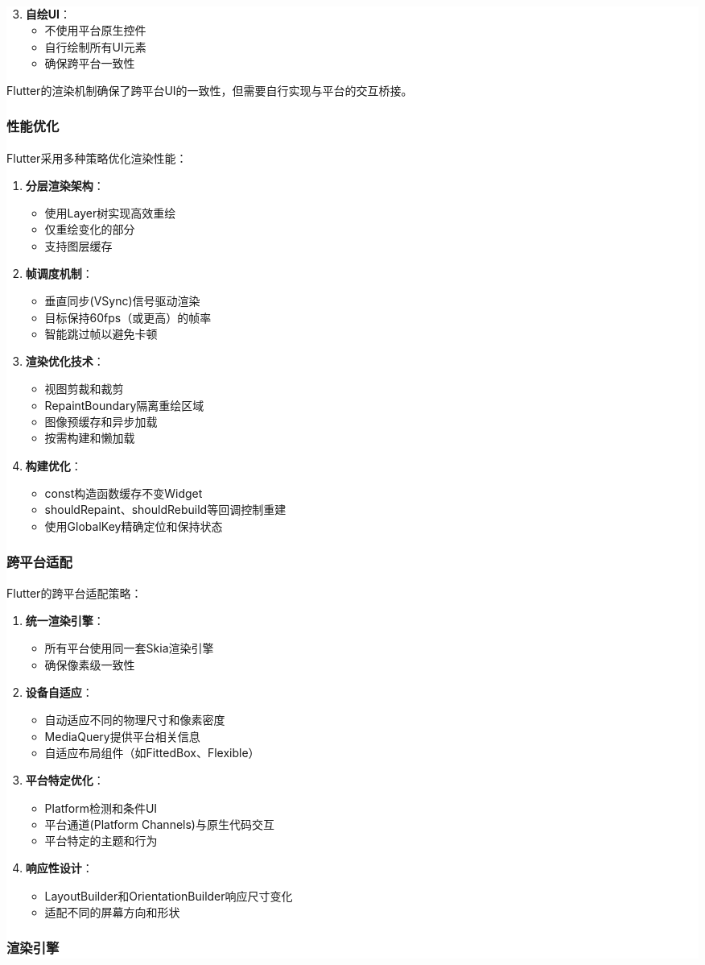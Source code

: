 3. **自绘UI**：
   - 不使用平台原生控件
   - 自行绘制所有UI元素
   - 确保跨平台一致性

Flutter的渲染机制确保了跨平台UI的一致性，但需要自行实现与平台的交互桥接。

### 性能优化

Flutter采用多种策略优化渲染性能：

1. **分层渲染架构**：
   - 使用Layer树实现高效重绘
   - 仅重绘变化的部分
   - 支持图层缓存

2. **帧调度机制**：
   - 垂直同步(VSync)信号驱动渲染
   - 目标保持60fps（或更高）的帧率
   - 智能跳过帧以避免卡顿

3. **渲染优化技术**：
   - 视图剪裁和裁剪
   - RepaintBoundary隔离重绘区域
   - 图像预缓存和异步加载
   - 按需构建和懒加载

4. **构建优化**：
   - const构造函数缓存不变Widget
   - shouldRepaint、shouldRebuild等回调控制重建
   - 使用GlobalKey精确定位和保持状态

### 跨平台适配

Flutter的跨平台适配策略：

1. **统一渲染引擎**：
   - 所有平台使用同一套Skia渲染引擎
   - 确保像素级一致性

2. **设备自适应**：
   - 自动适应不同的物理尺寸和像素密度
   - MediaQuery提供平台相关信息
   - 自适应布局组件（如FittedBox、Flexible）

3. **平台特定优化**：
   - Platform检测和条件UI
   - 平台通道(Platform Channels)与原生代码交互
   - 平台特定的主题和行为

4. **响应性设计**：
   - LayoutBuilder和OrientationBuilder响应尺寸变化
   - 适配不同的屏幕方向和形状

### 渲染引擎
